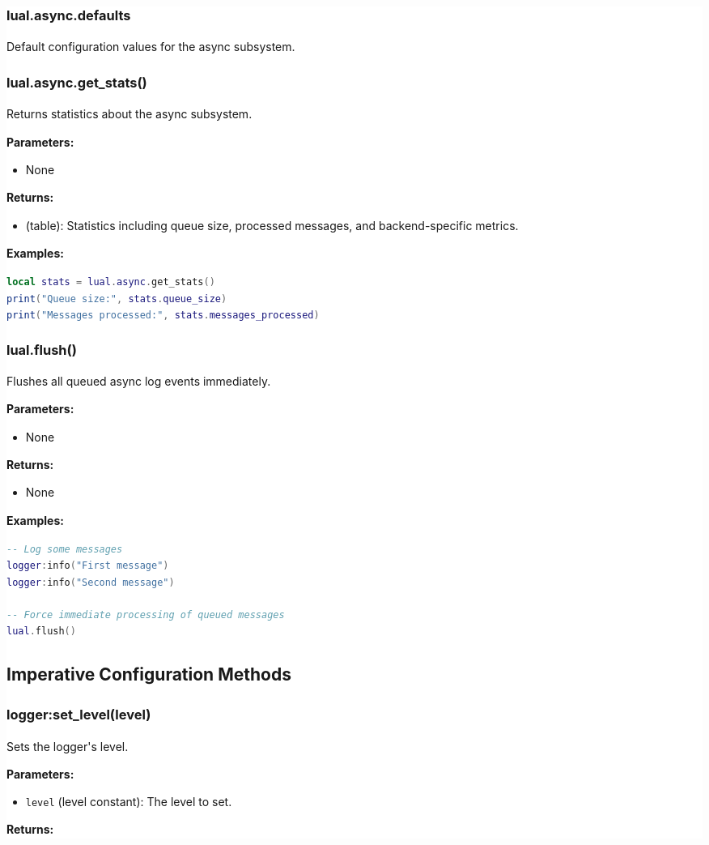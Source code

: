 ### lual.async.defaults

Default configuration values for the async subsystem.

### lual.async.get_stats()

Returns statistics about the async subsystem.

**Parameters:**

- None

**Returns:**

- (table): Statistics including queue size, processed messages, and backend-specific metrics.

**Examples:**

```lua
local stats = lual.async.get_stats()
print("Queue size:", stats.queue_size)
print("Messages processed:", stats.messages_processed)
```

### lual.flush()

Flushes all queued async log events immediately.

**Parameters:**

- None

**Returns:**

- None

**Examples:**

```lua
-- Log some messages
logger:info("First message")
logger:info("Second message")

-- Force immediate processing of queued messages
lual.flush()
```

## Imperative Configuration Methods

### logger:set_level(level)

Sets the logger's level.

**Parameters:**

- `level` (level constant): The level to set.

**Returns:**
